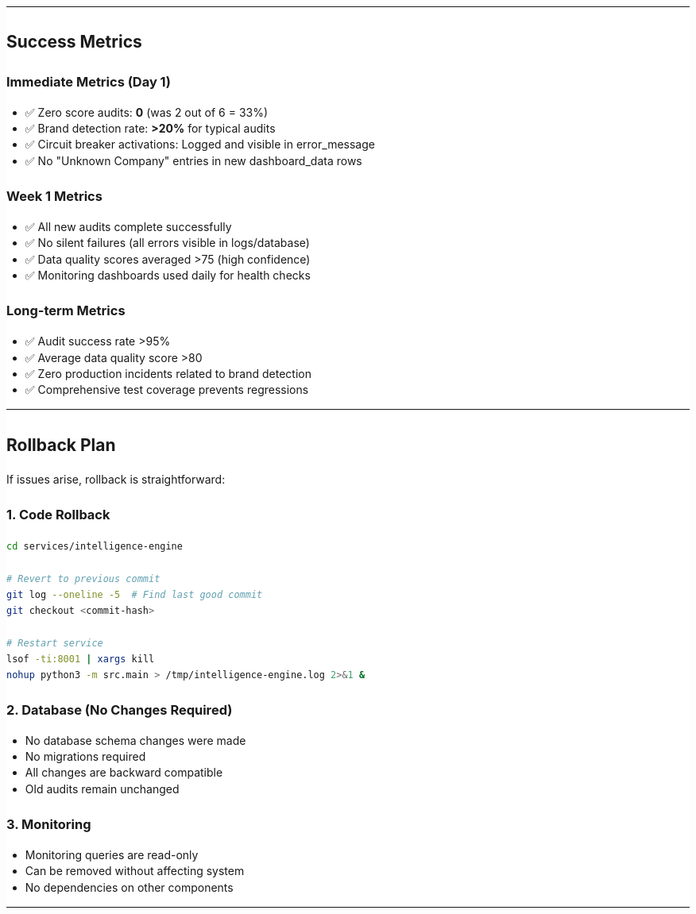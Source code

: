 ```bash
```

---

## Success Metrics

### Immediate Metrics (Day 1)
- ✅ Zero score audits: **0** (was 2 out of 6 = 33%)
- ✅ Brand detection rate: **>20%** for typical audits
- ✅ Circuit breaker activations: Logged and visible in error_message
- ✅ No "Unknown Company" entries in new dashboard_data rows

### Week 1 Metrics
- ✅ All new audits complete successfully
- ✅ No silent failures (all errors visible in logs/database)
- ✅ Data quality scores averaged >75 (high confidence)
- ✅ Monitoring dashboards used daily for health checks

### Long-term Metrics
- ✅ Audit success rate >95%
- ✅ Average data quality score >80
- ✅ Zero production incidents related to brand detection
- ✅ Comprehensive test coverage prevents regressions

---

## Rollback Plan

If issues arise, rollback is straightforward:

### 1. Code Rollback
```bash
cd services/intelligence-engine

# Revert to previous commit
git log --oneline -5  # Find last good commit
git checkout <commit-hash>

# Restart service
lsof -ti:8001 | xargs kill
nohup python3 -m src.main > /tmp/intelligence-engine.log 2>&1 &
```

### 2. Database (No Changes Required)
- No database schema changes were made
- No migrations required
- All changes are backward compatible
- Old audits remain unchanged

### 3. Monitoring
- Monitoring queries are read-only
- Can be removed without affecting system
- No dependencies on other components

---